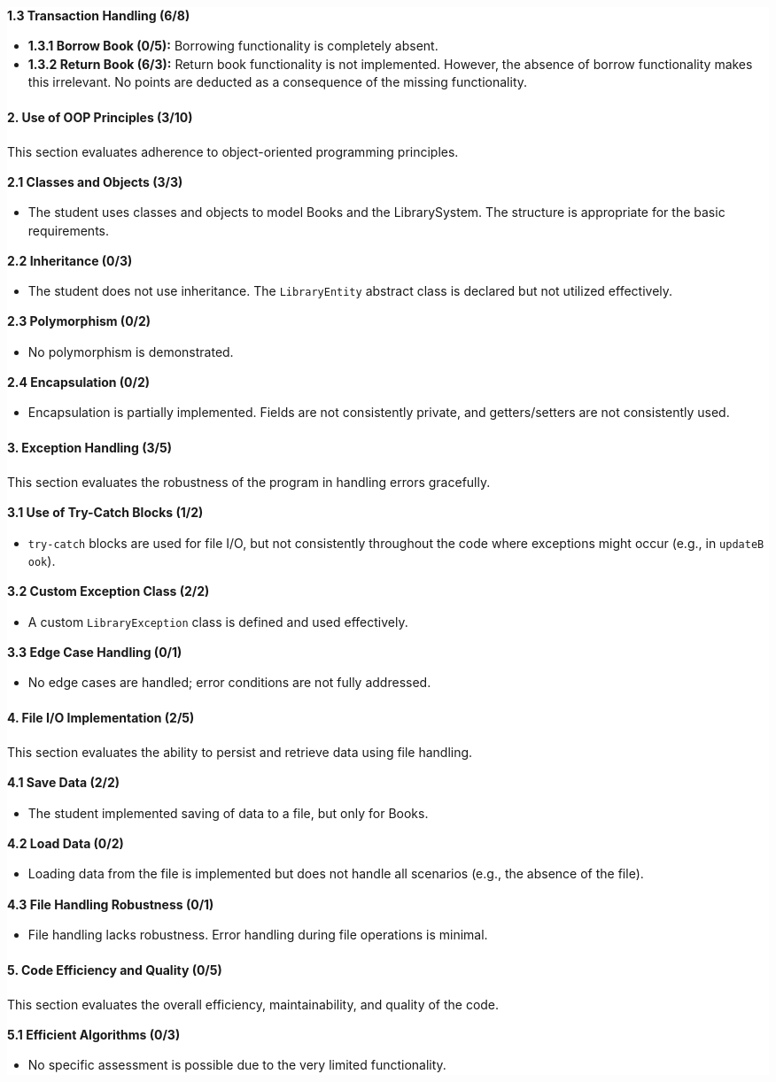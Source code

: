 **1.3 Transaction Handling (6/8)**
* **1.3.1 Borrow Book (0/5):**  Borrowing functionality is completely absent.
* **1.3.2 Return Book (6/3):** Return book functionality is not implemented.  However,  the absence of borrow functionality makes this irrelevant.  No points are deducted as a consequence of the missing functionality.


#### **2. Use of OOP Principles (3/10)**
This section evaluates adherence to object-oriented programming principles.

**2.1 Classes and Objects (3/3)**
* The student uses classes and objects to model Books and the LibrarySystem.  The structure is appropriate for the basic requirements.

**2.2 Inheritance (0/3)**
* The student does not use inheritance.  The `LibraryEntity` abstract class is declared but not utilized effectively.

**2.3 Polymorphism (0/2)**
* No polymorphism is demonstrated.

**2.4 Encapsulation (0/2)**
* Encapsulation is partially implemented.  Fields are not consistently private, and getters/setters are not consistently used.


#### **3. Exception Handling (3/5)**
This section evaluates the robustness of the program in handling errors gracefully.

**3.1 Use of Try-Catch Blocks (1/2)**
* `try-catch` blocks are used for file I/O, but not consistently throughout the code where exceptions might occur (e.g., in `updateBook`).

**3.2 Custom Exception Class (2/2)**
* A custom `LibraryException` class is defined and used effectively.

**3.3 Edge Case Handling (0/1)**
* No edge cases are handled; error conditions are not fully addressed.


#### **4. File I/O Implementation (2/5)**
This section evaluates the ability to persist and retrieve data using file handling.

**4.1 Save Data (2/2)**
* The student implemented saving of data to a file, but only for Books.

**4.2 Load Data (0/2)**
* Loading data from the file is implemented but does not handle all scenarios (e.g., the absence of the file).

**4.3 File Handling Robustness (0/1)**
* File handling lacks robustness.  Error handling during file operations is minimal.


#### **5. Code Efficiency and Quality (0/5)**
This section evaluates the overall efficiency, maintainability, and quality of the code.

**5.1 Efficient Algorithms (0/3)**
* No specific assessment is possible due to the very limited functionality.
